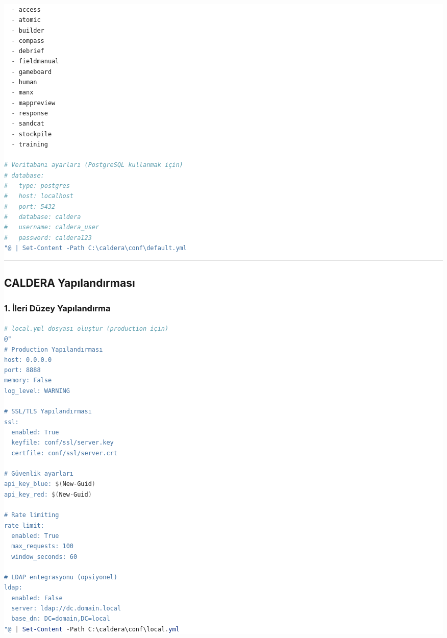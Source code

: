 ```powershell
  - access
  - atomic
  - builder
  - compass
  - debrief
  - fieldmanual
  - gameboard
  - human
  - manx
  - mappreview
  - response
  - sandcat
  - stockpile
  - training

# Veritabanı ayarları (PostgreSQL kullanmak için)
# database:
#   type: postgres
#   host: localhost
#   port: 5432
#   database: caldera
#   username: caldera_user
#   password: caldera123
"@ | Set-Content -Path C:\caldera\conf\default.yml
```

---

## CALDERA Yapılandırması

### 1. İleri Düzey Yapılandırma
```powershell
# local.yml dosyası oluştur (production için)
@"
# Production Yapılandırması
host: 0.0.0.0
port: 8888
memory: False
log_level: WARNING

# SSL/TLS Yapılandırması
ssl:
  enabled: True
  keyfile: conf/ssl/server.key
  certfile: conf/ssl/server.crt

# Güvenlik ayarları
api_key_blue: $(New-Guid)
api_key_red: $(New-Guid)

# Rate limiting
rate_limit:
  enabled: True
  max_requests: 100
  window_seconds: 60

# LDAP entegrasyonu (opsiyonel)
ldap:
  enabled: False
  server: ldap://dc.domain.local
  base_dn: DC=domain,DC=local
"@ | Set-Content -Path C:\caldera\conf\local.yml
```